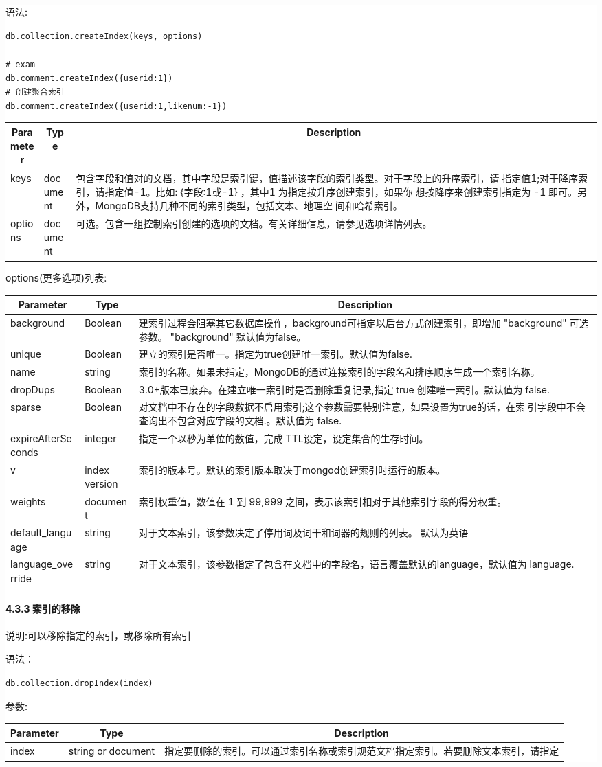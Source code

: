 语法:

```
db.collection.createIndex(keys, options)

# exam
db.comment.createIndex({userid:1})
# 创建聚合索引
db.comment.createIndex({userid:1,likenum:-1})
```

| Parameter | Type     | Description                                                  |
| --------- | -------- | ------------------------------------------------------------ |
| keys      | document | 包含字段和值对的文档，其中字段是索引键，值描述该字段的索引类型。对于字段上的升序索引，请 指定值1;对于降序索引，请指定值-1。比如: {字段:1或-1} ，其中1 为指定按升序创建索引，如果你 想按降序来创建索引指定为 -1 即可。另外，MongoDB支持几种不同的索引类型，包括文本、地理空 间和哈希索引。 |
| options   | document | 可选。包含一组控制索引创建的选项的文档。有关详细信息，请参见选项详情列表。 |

options(更多选项)列表:

| Parameter          | Type          | Description                                                  |
| ------------------ | ------------- | ------------------------------------------------------------ |
| background         | Boolean       | 建索引过程会阻塞其它数据库操作，background可指定以后台方式创建索引，即增加 "background" 可选参数。 "background" 默认值为false。 |
| unique             | Boolean       | 建立的索引是否唯一。指定为true创建唯一索引。默认值为false.   |
| name               | string        | 索引的名称。如果未指定，MongoDB的通过连接索引的字段名和排序顺序生成一个索引名称。 |
| dropDups           | Boolean       | 3.0+版本已废弃。在建立唯一索引时是否删除重复记录,指定 true 创建唯一索引。默认值为 false. |
| sparse             | Boolean       | 对文档中不存在的字段数据不启用索引;这个参数需要特别注意，如果设置为true的话，在索 引字段中不会查询出不包含对应字段的文档.。默认值为 false. |
| expireAfterSeconds | integer       | 指定一个以秒为单位的数值，完成 TTL设定，设定集合的生存时间。 |
| v                  | index version | 索引的版本号。默认的索引版本取决于mongod创建索引时运行的版本。 |
| weights            | document      | 索引权重值，数值在 1 到 99,999 之间，表示该索引相对于其他索引字段的得分权重。 |
| default_language   | string        | 对于文本索引，该参数决定了停用词及词干和词器的规则的列表。 默认为英语 |
| language_override  | string        | 对于文本索引，该参数指定了包含在文档中的字段名，语言覆盖默认的language，默认值为 language. |



#### 4.3.3 索引的移除

说明:可以移除指定的索引，或移除所有索引

语法：

```
db.collection.dropIndex(index)
```

参数:

| Parameter | Type               | Description                                                  |
| --------- | ------------------ | ------------------------------------------------------------ |
| index     | string or document | 指定要删除的索引。可以通过索引名称或索引规范文档指定索引。若要删除文本索引，请指定 |
